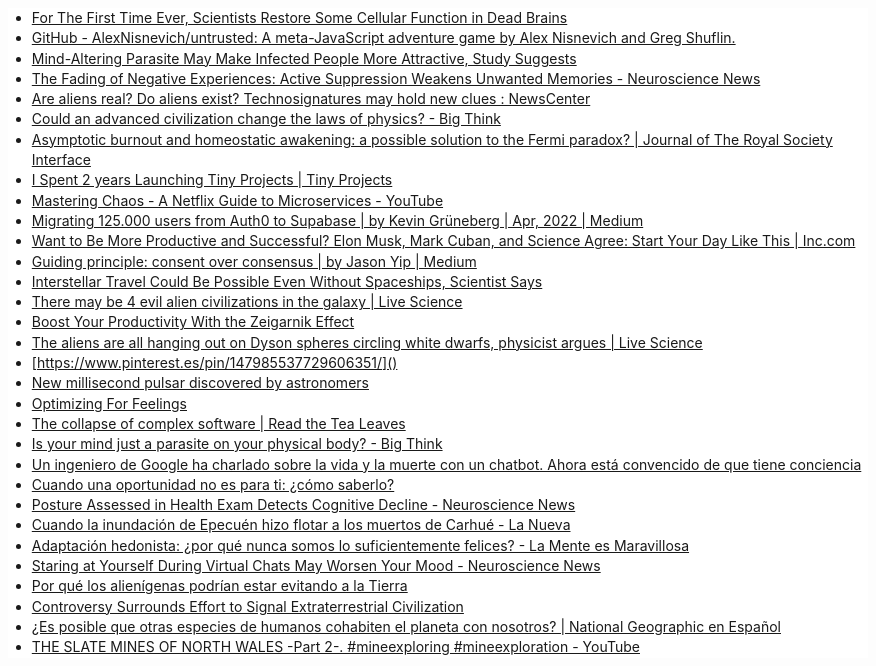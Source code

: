 * [For The First Time Ever, Scientists Restore Some Cellular Function in Dead Brains](https://www.sciencealert.com/scientists-have-restored-cellular-functions-in-the-pig-brain-after-death)
* [GitHub - AlexNisnevich/untrusted: A meta-JavaScript adventure game by Alex Nisnevich and Greg Shuflin.](https://github.com/AlexNisnevich/untrusted)
* [Mind-Altering Parasite May Make Infected People More Attractive, Study Suggests](https://www.sciencealert.com/mind-altering-parasite-may-make-infected-people-more-attractive-study-suggests)
* [The Fading of Negative Experiences: Active Suppression Weakens Unwanted Memories - Neuroscience News](https://neurosciencenews.com/ptsd-actively-forgetting-20608/)
* [Are aliens real? Do aliens exist? Technosignatures may hold new clues : NewsCenter](https://www.rochester.edu/newscenter/technosignatures-hold-clues-to-advanced-extraterrestrial-life-441472/)
* [Could an advanced civilization change the laws of physics? - Big Think](https://bigthink.com/13-8/advanced-civilization-change-laws-physics/)
* [Asymptotic burnout and homeostatic awakening: a possible solution to the Fermi paradox? | Journal of The Royal Society Interface](https://royalsocietypublishing.org/doi/10.1098/rsif.2022.0029)
* [I Spent 2 years Launching Tiny Projects | Tiny Projects](https://tinyprojects.dev/posts/i_spent_two_years_launching_tiny_projects)
* [Mastering Chaos - A Netflix Guide to Microservices - YouTube](https://www.youtube.com/watch?v=CZ3wIuvmHeM&t=1208s&ab_channel=InfoQ)
* [Migrating 125.000 users from Auth0 to Supabase | by Kevin Grüneberg | Apr, 2022 | Medium](https://kevcodez.medium.com/migrating-125-000-users-from-auth0-to-supabase-81c0568de307#10f3)
* [Want to Be More Productive and Successful? Elon Musk, Mark Cuban, and Science Agree: Start Your Day Like This | Inc.com](https://www.inc.com/jeff-haden/elon-musk-mark-cuban-morning-start-your-day-morning-routine-productivity-success-to-do-list.html)
* [Guiding principle: consent over consensus | by Jason Yip | Medium](https://jchyip.medium.com/guiding-principle-consent-over-consensus-8aee08540d62)
* [Interstellar Travel Could Be Possible Even Without Spaceships, Scientist Says](https://www.sciencealert.com/interstellar-travel-could-be-possible-even-without-spaceships-a-scientist-says)
* [There may be 4 evil alien civilizations in the galaxy | Live Science](https://www.livescience.com/malicious-alien-civilizations-odds)
* [Boost Your Productivity With the Zeigarnik Effect](https://scitechdaily.com/boost-your-productivity-with-the-zeigarnik-effect/)
* [The aliens are all hanging out on Dyson spheres circling white dwarfs, physicist argues | Live Science](https://www.livescience.com/aliens-hiding-on-dyson-spheres-around-white-dwarfs)
* [https://www.pinterest.es/pin/147985537729606351/]()
* [New millisecond pulsar discovered by astronomers](https://phys.org/news/2022-06-millisecond-pulsar-astronomers.html)
* [Optimizing For Feelings](https://browsercompany.substack.com/p/optimizing-for-feelings)
* [The collapse of complex software | Read the Tea Leaves](https://nolanlawson.com/2022/06/09/the-collapse-of-complex-software/)
* [Is your mind just a parasite on your physical body? - Big Think](https://bigthink.com/13-8/is-consciousness-necessary/)
* [Un ingeniero de Google ha charlado sobre la vida y la muerte con un chatbot. Ahora está convencido de que tiene conciencia](https://www.xataka.com/otros/ingeniero-google-ha-charlado-vida-muerte-chatbot-ahora-esta-convencido-que-tiene-conciencia)
* [Cuando una oportunidad no es para ti: ¿cómo saberlo?](https://lamenteesmaravillosa.com/cuando-oportunidad-no-es-para-ti-como-saberlo/)
* [Posture Assessed in Health Exam Detects Cognitive Decline - Neuroscience News](https://neurosciencenews.com/posture-cognitive-decline-20803/)
* [Cuando la inundación de Epecuén hizo flotar a los muertos de Carhué - La Nueva](https://www.lanueva.com/nota/2019-11-3-6-30-26-cuando-la-inundacion-de-epecuen-hizo-flotar-a-los-muertos-de-carhue)
* [Adaptación hedonista: ¿por qué nunca somos lo suficientemente felices? - La Mente es Maravillosa](https://lamenteesmaravillosa.com/adaptacion-hedonista-por-que-nunca-somos-lo-suficientemente-felices/)
* [Staring at Yourself During Virtual Chats May Worsen Your Mood - Neuroscience News](https://neurosciencenews.com/mood-self-zoom-20825/)
* [Por qué los alienígenas podrían estar evitando a la Tierra](https://hipertextual.com/2022/06/alienigenas-podrian-estar-evitando-tierra-teoria)
* [Controversy Surrounds Effort to Signal Extraterrestrial Civilization](https://www.supercluster.com/editorial/controversy-surrounds-effort-to-signal-extraterrestrial-civilization)
* [¿Es posible que otras especies de humanos cohabiten el planeta con nosotros? | National Geographic en Español](https://www.ngenespanol.com/animales/es-posible-que-otras-especies-de-humanos-cohabiten-el-planeta-con-nosotros/)
* [THE SLATE MINES OF NORTH WALES -Part 2-. #mineexploring #mineexploration - YouTube](https://www.youtube.com/watch?v=9N-QUVQGuJA)